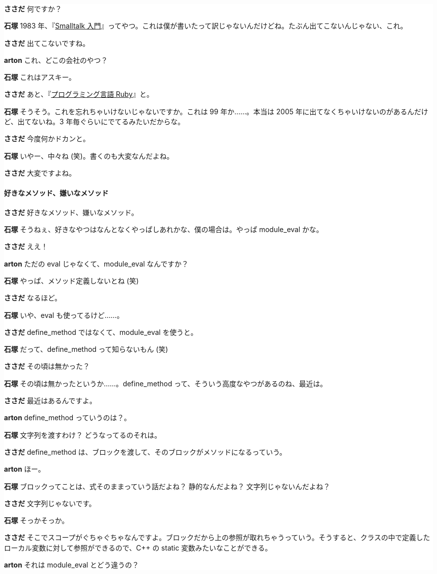 __ささだ__  何ですか？

__石塚__  1983 年、『[Smalltalk 入門](http://www.amazon.co.jp/dp/4871481859/)』ってやつ。これは僕が書いたって訳じゃないんだけどね。たぶん出てこないんじゃない、これ。

__ささだ__  出てこないですね。

__arton__  これ、どこの会社のやつ？

__石塚__  これはアスキー。

__ささだ__  あと、『[プログラミング言語 Ruby](http://www.amazon.co.jp/dp/4756132545)』と。

__石塚__  そうそう。これを忘れちゃいけないじゃないですか。これは 99 年か……。本当は 2005 年に出てなくちゃいけないのがあるんだけど、出てないね。3 年毎ぐらいにでてるみたいだからな。

__ささだ__  今度何かドカンと。

__石塚__  いやー、中々ね (笑)。書くのも大変なんだよね。

__ささだ__  大変ですよね。

#### 好きなメソッド、嫌いなメソッド

__ささだ__  好きなメソッド、嫌いなメソッド。

__石塚__  そうねぇ、好きなやつはなんとなくやっぱしあれかな、僕の場合は。やっぱ module_eval かな。

__ささだ__  ええ！

__arton__  ただの eval じゃなくて、module_eval なんですか？

__石塚__  やっぱ、メソッド定義しないとね (笑)

__ささだ__  なるほど。

__石塚__  いや、eval も使ってるけど……。

__ささだ__  define_method ではなくて、module_eval を使うと。

__石塚__  だって、define_method って知らないもん (笑)

__ささだ__  その頃は無かった？

__石塚__  その頃は無かったというか……。define_method って、そういう高度なやつがあるのね、最近は。

__ささだ__  最近はあるんですよ。

__arton__  define_method っていうのは？。

__石塚__  文字列を渡すわけ？ どうなってるのそれは。

__ささだ__  define_method は、ブロックを渡して、そのブロックがメソッドになるっていう。

__arton__  ほー。

__石塚__  ブロックってことは、式そのままっていう話だよね？ 静的なんだよね？ 文字列じゃないんだよね？

__ささだ__  文字列じゃないです。

__石塚__  そっかそっか。

__ささだ__  そこでスコープがぐちゃぐちゃなんですよ。ブロックだから上の参照が取れちゃうっていう。そうすると、クラスの中で定義したローカル変数に対して参照ができるので、C++ の static 変数みたいなことができる。

__arton__  それは module_eval とどう違うの？
